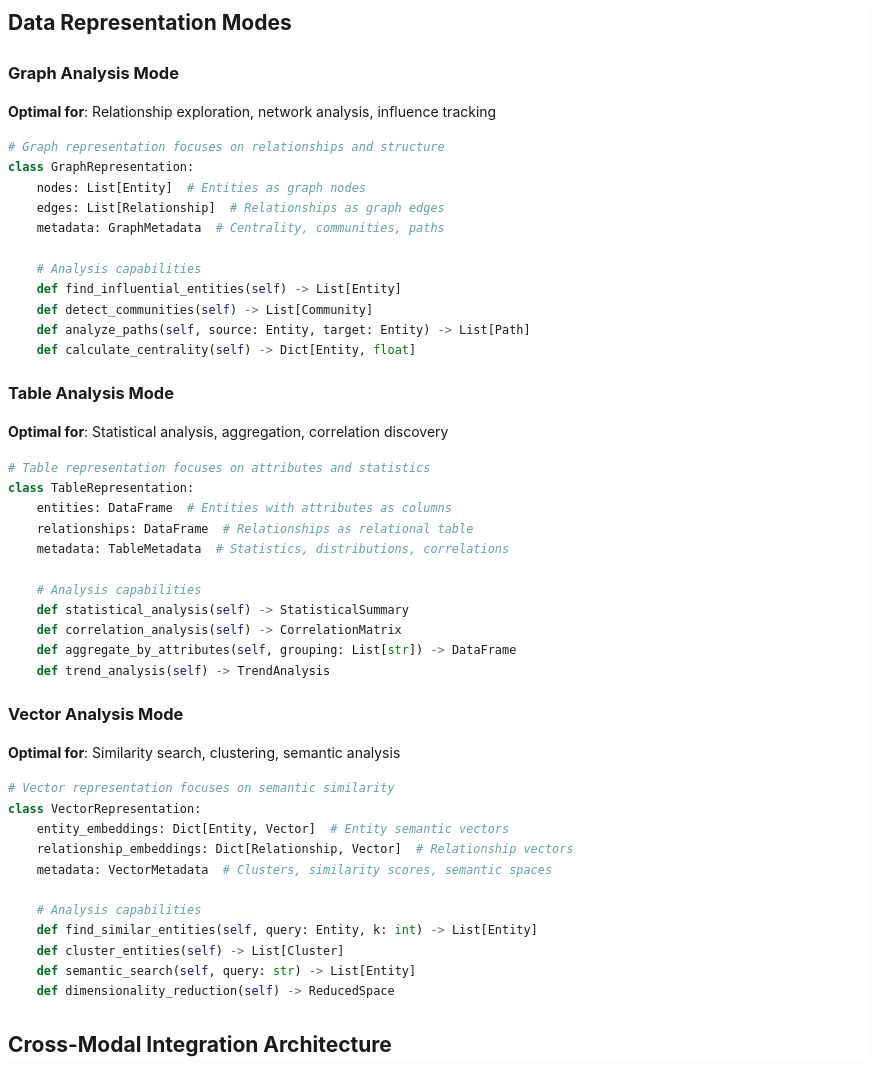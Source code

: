 ## Data Representation Modes

### Graph Analysis Mode
**Optimal for**: Relationship exploration, network analysis, influence tracking
```python
# Graph representation focuses on relationships and structure
class GraphRepresentation:
    nodes: List[Entity]  # Entities as graph nodes
    edges: List[Relationship]  # Relationships as graph edges
    metadata: GraphMetadata  # Centrality, communities, paths
    
    # Analysis capabilities
    def find_influential_entities(self) -> List[Entity]
    def detect_communities(self) -> List[Community]
    def analyze_paths(self, source: Entity, target: Entity) -> List[Path]
    def calculate_centrality(self) -> Dict[Entity, float]
```

### Table Analysis Mode
**Optimal for**: Statistical analysis, aggregation, correlation discovery
```python
# Table representation focuses on attributes and statistics
class TableRepresentation:
    entities: DataFrame  # Entities with attributes as columns
    relationships: DataFrame  # Relationships as relational table
    metadata: TableMetadata  # Statistics, distributions, correlations
    
    # Analysis capabilities
    def statistical_analysis(self) -> StatisticalSummary
    def correlation_analysis(self) -> CorrelationMatrix
    def aggregate_by_attributes(self, grouping: List[str]) -> DataFrame
    def trend_analysis(self) -> TrendAnalysis
```

### Vector Analysis Mode
**Optimal for**: Similarity search, clustering, semantic analysis
```python
# Vector representation focuses on semantic similarity
class VectorRepresentation:
    entity_embeddings: Dict[Entity, Vector]  # Entity semantic vectors
    relationship_embeddings: Dict[Relationship, Vector]  # Relationship vectors
    metadata: VectorMetadata  # Clusters, similarity scores, semantic spaces
    
    # Analysis capabilities
    def find_similar_entities(self, query: Entity, k: int) -> List[Entity]
    def cluster_entities(self) -> List[Cluster]
    def semantic_search(self, query: str) -> List[Entity]
    def dimensionality_reduction(self) -> ReducedSpace
```

## Cross-Modal Integration Architecture
